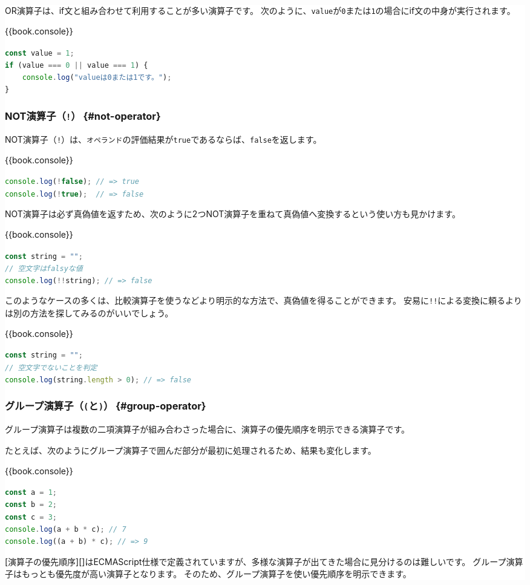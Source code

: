 OR演算子は、if文と組み合わせて利用することが多い演算子です。
次のように、`value`が`0`または`1`の場合にif文の中身が実行されます。

{{book.console}}
```js
const value = 1;
if (value === 0 || value === 1) {
    console.log("valueは0または1です。");
}
```

### NOT演算子（`!`） {#not-operator}

NOT演算子（`!`）は、`オペランド`の評価結果が`true`であるならば、`false`を返します。

{{book.console}}
```js
console.log(!false); // => true
console.log(!true);  // => false
```

NOT演算子は必ず真偽値を返すため、次のように2つNOT演算子を重ねて真偽値へ変換するという使い方も見かけます。

{{book.console}}
```js
const string = "";
// 空文字はfalsyな値
console.log(!!string); // => false
```

このようなケースの多くは、比較演算子を使うなどより明示的な方法で、真偽値を得ることができます。
安易に`!!`による変換に頼るよりは別の方法を探してみるのがいいでしょう。

{{book.console}}
```js
const string = "";
// 空文字でないことを判定
console.log(string.length > 0); // => false
```

### グループ演算子（`(`と`)`） {#group-operator}

グループ演算子は複数の二項演算子が組み合わさった場合に、演算子の優先順序を明示できる演算子です。

たとえば、次のようにグループ演算子で囲んだ部分が最初に処理されるため、結果も変化します。

{{book.console}}
```js
const a = 1;
const b = 2;
const c = 3;
console.log(a + b * c); // 7
console.log((a + b) * c); // => 9
```

[演算子の優先順序][]はECMAScript仕様で定義されていますが、多様な演算子が出てきた場合に見分けるのは難しいです。
グループ演算子はもっとも優先度が高い演算子となります。
そのため、グループ演算子を使い優先順序を明示できます。


[暗黙的な型変換]: ../implicit-coercion/README "暗黙的な型変換について解説する章"
[^1]: カンマ演算子を活用したテクニックとしてindirect callというものがあります。
[演算子の優先順序]: https://developer.mozilla.org/ja/docs/Web/JavaScript/Reference/Operators/Operator_Precedence#Table "演算子の優先順位 - JavaScript | MDN"